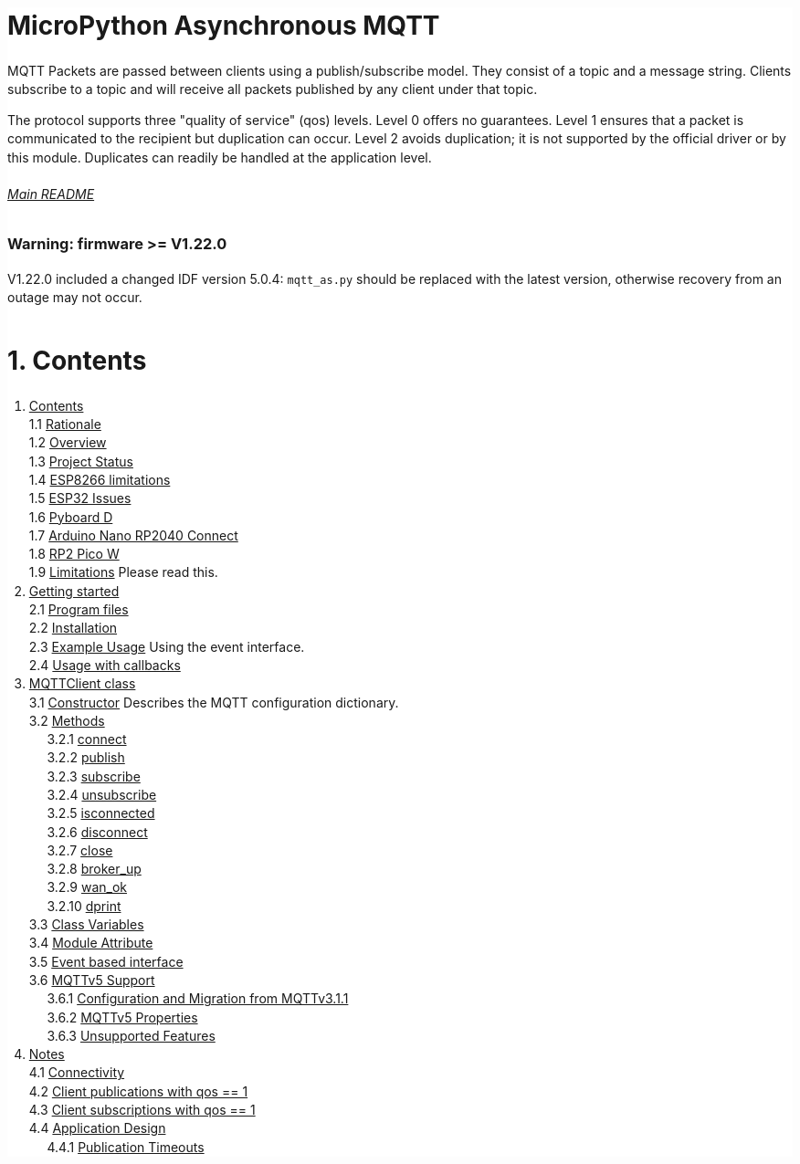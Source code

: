 # MicroPython Asynchronous MQTT

MQTT Packets are passed between clients using a publish/subscribe model. They
consist of a topic and a message string. Clients subscribe to a topic and will
receive all packets published by any client under that topic.

The protocol supports three "quality of service" (qos) levels. Level 0 offers
no guarantees. Level 1 ensures that a packet is communicated to the recipient
but duplication can occur. Level 2 avoids duplication; it is not supported by
the official driver or by this module. Duplicates can readily be handled at the
application level.

###### [Main README](../README.md)

### Warning: firmware >= V1.22.0

V1.22.0 included a changed IDF version 5.0.4: `mqtt_as.py` should be replaced
with the latest version, otherwise recovery from an outage may not occur.

# 1. Contents

 1. [Contents](./README.md#1-contents)  
  1.1 [Rationale](./README.md#11-rationale)  
  1.2 [Overview](./README.md#12-overview)  
  1.3 [Project Status](./README.md#13-project-status)  
  1.4 [ESP8266 limitations](./README.md#14-esp8266-limitations)  
  1.5 [ESP32 Issues](./README.md#15-esp32-issues)  
  1.6 [Pyboard D](./README.md#16-pyboard-d)  
  1.7 [Arduino Nano RP2040 Connect](./README.md#17-arduino-nano-rp2040-connect)  
  1.8 [RP2 Pico W](./README.md#18-rp2-pico-w)  
  1.9 [Limitations](./README.md#19-limitations) Please read this.  
 2. [Getting started](./README.md#2-getting_started)  
  2.1 [Program files](./README.md#21-program-files)  
  2.2 [Installation](./README.md#22-installation)  
  2.3 [Example Usage](./README.md#23-example-usage) Using the event interface.  
  2.4 [Usage with callbacks](./README.md#24-usage-with-callbacks)  
 3. [MQTTClient class](./README.md#3-mqttclient-class)  
  3.1 [Constructor](./README.md#31-constructor) Describes the MQTT configuration dictionary.  
  3.2 [Methods](./README.md#32-methods)  
  &nbsp;&nbsp;&nbsp;&nbsp;&nbsp;3.2.1 [connect](./README.md#321-connect)  
  &nbsp;&nbsp;&nbsp;&nbsp;&nbsp;3.2.2 [publish](./README.md#322-publish)  
  &nbsp;&nbsp;&nbsp;&nbsp;&nbsp;3.2.3 [subscribe](./README.md#323-subscribe)  
  &nbsp;&nbsp;&nbsp;&nbsp;&nbsp;3.2.4 [unsubscribe](./README.md#324-unsubscribe)  
  &nbsp;&nbsp;&nbsp;&nbsp;&nbsp;3.2.5 [isconnected](./README.md#325-isconnected)  
  &nbsp;&nbsp;&nbsp;&nbsp;&nbsp;3.2.6 [disconnect](./README.md#326-disconnect)  
  &nbsp;&nbsp;&nbsp;&nbsp;&nbsp;3.2.7 [close](./README.md#327-close)  
  &nbsp;&nbsp;&nbsp;&nbsp;&nbsp;3.2.8 [broker_up](./README.md#328-broker_up)  
  &nbsp;&nbsp;&nbsp;&nbsp;&nbsp;3.2.9 [wan_ok](./README.md#329-wan_ok)  
  &nbsp;&nbsp;&nbsp;&nbsp;&nbsp;3.2.10 [dprint](./README.md#3210-dprint)  
  3.3 [Class Variables](./README.md#33-class-variables)  
  3.4 [Module Attribute](./README.md#34-module-attribute)  
  3.5 [Event based interface](./README.md#35-event-based-interface)  
  3.6 [MQTTv5 Support](./README.md#36-mqttv5-support)  
    &nbsp;&nbsp;&nbsp;&nbsp;&nbsp;3.6.1 [Configuration and Migration from MQTTv3.1.1](./README.md#361-configuration-and-migration-from-mqttv311)  
    &nbsp;&nbsp;&nbsp;&nbsp;&nbsp;3.6.2 [MQTTv5 Properties](./README.md#362-mqttv5-properties)  
    &nbsp;&nbsp;&nbsp;&nbsp;&nbsp;3.6.3 [Unsupported Features](./README.md#363-unsupported-features)  
 4. [Notes](./README.md#4-notes)  
  4.1 [Connectivity](./README.md#41-connectivity)  
  4.2 [Client publications with qos == 1](./README.md#42-client-publications-with-qos-1)  
  4.3 [Client subscriptions with qos == 1](./README.md#43-client-subscriptions-with-qos-1)  
  4.4 [Application Design](./README.md#44-application-design)  
  &nbsp;&nbsp;&nbsp;&nbsp;&nbsp;4.4.1 [Publication Timeouts](./README.md#441-publication-timeouts)  